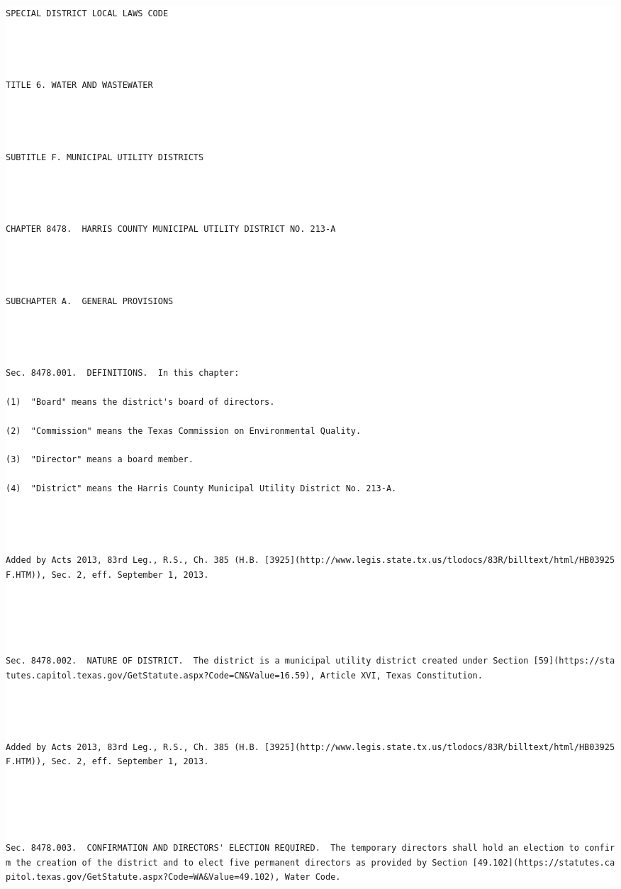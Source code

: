 ﻿
    
    
    	
    					
    
    
    SPECIAL DISTRICT LOCAL LAWS CODE
    
      
    
    
    TITLE 6. WATER AND WASTEWATER
    
      
    
    
    SUBTITLE F. MUNICIPAL UTILITY DISTRICTS
    
      
    
    
    CHAPTER 8478.  HARRIS COUNTY MUNICIPAL UTILITY DISTRICT NO. 213-A
    
      
    
    
    SUBCHAPTER A.  GENERAL PROVISIONS
    
      
    
    
    Sec. 8478.001.  DEFINITIONS.  In this chapter:
    
    (1)  "Board" means the district's board of directors.
    
    (2)  "Commission" means the Texas Commission on Environmental Quality.
    
    (3)  "Director" means a board member.
    
    (4)  "District" means the Harris County Municipal Utility District No. 213-A.
    
    
    
    
    Added by Acts 2013, 83rd Leg., R.S., Ch. 385 (H.B. [3925](http://www.legis.state.tx.us/tlodocs/83R/billtext/html/HB03925F.HTM)), Sec. 2, eff. September 1, 2013.
    
    
    
    
    
    Sec. 8478.002.  NATURE OF DISTRICT.  The district is a municipal utility district created under Section [59](https://statutes.capitol.texas.gov/GetStatute.aspx?Code=CN&Value=16.59), Article XVI, Texas Constitution.
    
    
    
    
    Added by Acts 2013, 83rd Leg., R.S., Ch. 385 (H.B. [3925](http://www.legis.state.tx.us/tlodocs/83R/billtext/html/HB03925F.HTM)), Sec. 2, eff. September 1, 2013.
    
    
    
    
    
    Sec. 8478.003.  CONFIRMATION AND DIRECTORS' ELECTION REQUIRED.  The temporary directors shall hold an election to confirm the creation of the district and to elect five permanent directors as provided by Section [49.102](https://statutes.capitol.texas.gov/GetStatute.aspx?Code=WA&Value=49.102), Water Code.
    
    
    
    